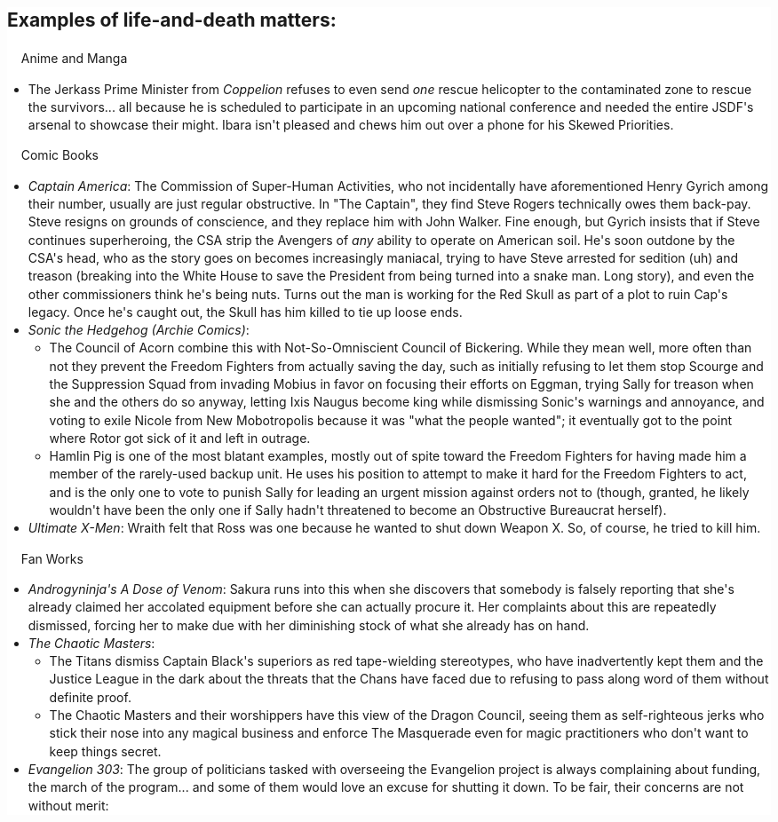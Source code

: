 ## Examples of life-and-death matters:

    Anime and Manga 

-   The Jerkass Prime Minister from _Coppelion_ refuses to even send _one_ rescue helicopter to the contaminated zone to rescue the survivors... all because he is scheduled to participate in an upcoming national conference and needed the entire JSDF's arsenal to showcase their might. Ibara isn't pleased and chews him out over a phone for his Skewed Priorities.

    Comic Books 

-   _Captain America_: The Commission of Super-Human Activities, who not incidentally have aforementioned Henry Gyrich among their number, usually are just regular obstructive. In "The Captain", they find Steve Rogers technically owes them back-pay. Steve resigns on grounds of conscience, and they replace him with John Walker. Fine enough, but Gyrich insists that if Steve continues superheroing, the CSA strip the Avengers of _any_ ability to operate on American soil. He's soon outdone by the CSA's head, who as the story goes on becomes increasingly maniacal, trying to have Steve arrested for sedition (uh) and treason (breaking into the White House to save the President from being turned into a snake man. Long story), and even the other commissioners think he's being nuts. Turns out the man is working for the Red Skull as part of a plot to ruin Cap's legacy. Once he's caught out, the Skull has him killed to tie up loose ends.
-   _Sonic the Hedgehog (Archie Comics)_:
    -   The Council of Acorn combine this with Not-So-Omniscient Council of Bickering. While they mean well, more often than not they prevent the Freedom Fighters from actually saving the day, such as initially refusing to let them stop Scourge and the Suppression Squad from invading Mobius in favor on focusing their efforts on Eggman, trying Sally for treason when she and the others do so anyway, letting Ixis Naugus become king while dismissing Sonic's warnings and annoyance, and voting to exile Nicole from New Mobotropolis because it was "what the people wanted"; it eventually got to the point where Rotor got sick of it and left in outrage.
    -   Hamlin Pig is one of the most blatant examples, mostly out of spite toward the Freedom Fighters for having made him a member of the rarely-used backup unit. He uses his position to attempt to make it hard for the Freedom Fighters to act, and is the only one to vote to punish Sally for leading an urgent mission against orders not to (though, granted, he likely wouldn't have been the only one if Sally hadn't threatened to become an Obstructive Bureaucrat herself).
-   _Ultimate X-Men_: Wraith felt that Ross was one because he wanted to shut down Weapon X. So, of course, he tried to kill him.

    Fan Works 

-   _Androgyninja's A Dose of Venom_: Sakura runs into this when she discovers that somebody is falsely reporting that she's already claimed her accolated equipment before she can actually procure it. Her complaints about this are repeatedly dismissed, forcing her to make due with her diminishing stock of what she already has on hand.
-   _The Chaotic Masters_:
    -   The Titans dismiss Captain Black's superiors as red tape-wielding stereotypes, who have inadvertently kept them and the Justice League in the dark about the threats that the Chans have faced due to refusing to pass along word of them without definite proof.
    -   The Chaotic Masters and their worshippers have this view of the Dragon Council, seeing them as self-righteous jerks who stick their nose into any magical business and enforce The Masquerade even for magic practitioners who don't want to keep things secret.
-   _Evangelion 303_: The group of politicians tasked with overseeing the Evangelion project is always complaining about funding, the march of the program... and some of them would love an excuse for shutting it down. To be fair, their concerns are not without merit:
    